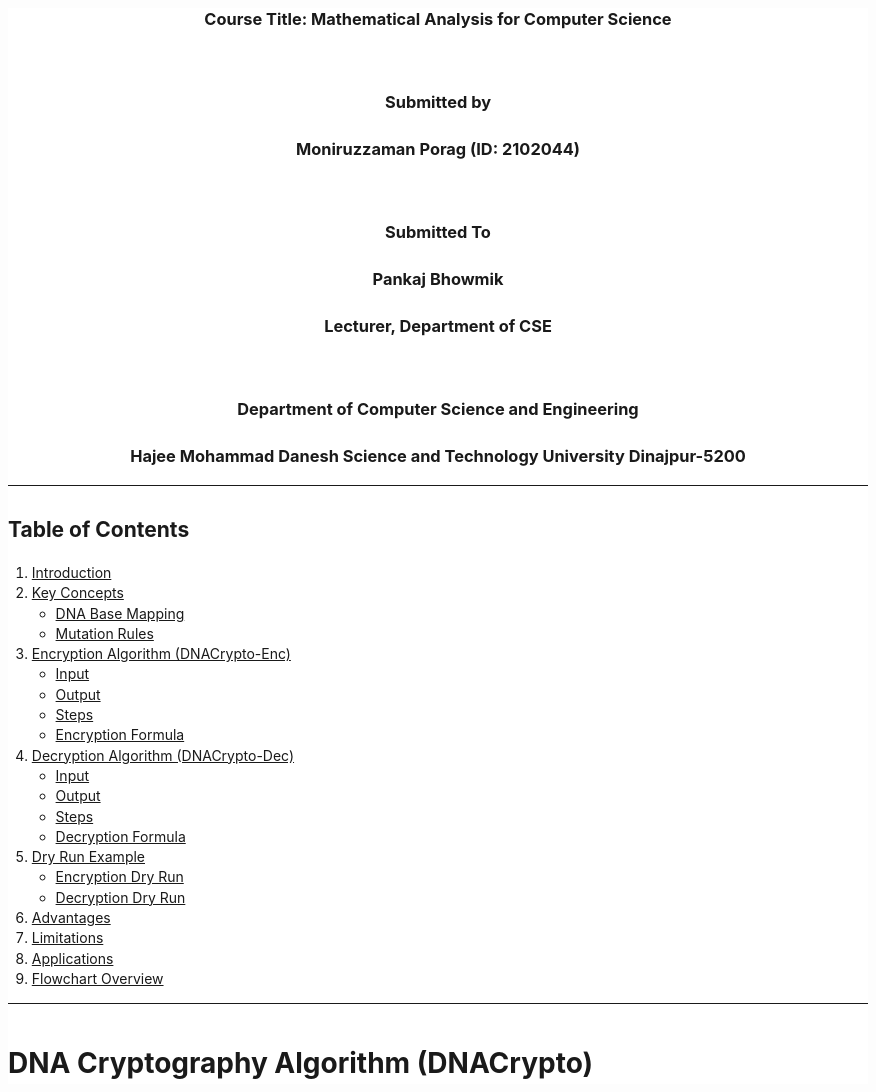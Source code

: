 </h3>

<h3 align="center">
  Course Title: Mathematical Analysis for Computer Science
</h3>
<br>
<h3 align="center">
  Submitted by 
</h3>
<h3 align="center">
<b>Moniruzzaman Porag (ID: 2102044) </b> </h3>
<br>

<h3 align="center">
  Submitted To 
</h3>

<h3 align="center"><b>Pankaj Bhowmik  </b></h3>
<h3 align="center"><b>Lecturer, Department of CSE</b></h3>
<br>
<h3 align="center"> <b>Department of Computer Science and Engineering </b></h3>
<h3 align="center"><b>Hajee Mohammad Danesh Science and Technology University  
Dinajpur-5200</b></h3>

  ---

## Table of Contents

1. [Introduction](#1-introduction)
2. [Key Concepts](#2-key-concepts)
   - [DNA Base Mapping](#dna-base-mapping)
   - [Mutation Rules](#mutation-rules)
3. [Encryption Algorithm (DNACrypto-Enc)](#3-encryption-algorithm-dnacrypto-enc)
   - [Input](#input)
   - [Output](#output)
   - [Steps](#steps)
   - [Encryption Formula](#encryption-formula)
4. [Decryption Algorithm (DNACrypto-Dec)](#4-decryption-algorithm-dnacrypto-dec)
   - [Input](#input-1)
   - [Output](#output-1)
   - [Steps](#steps-1)
   - [Decryption Formula](#decryption-formula)
5. [Dry Run Example](#5-dry-run-example)
   - [Encryption Dry Run](#step-1-ascii-to-binary)
   - [Decryption Dry Run](#6-decryption-dry-run-for-atta)
6. [Advantages](#7-advantages)
7. [Limitations](#8-limitations)
8. [Applications](#9-applications)
9. [Flowchart Overview](#10-flowchart-overview)

---

# DNA Cryptography Algorithm (DNACrypto)
